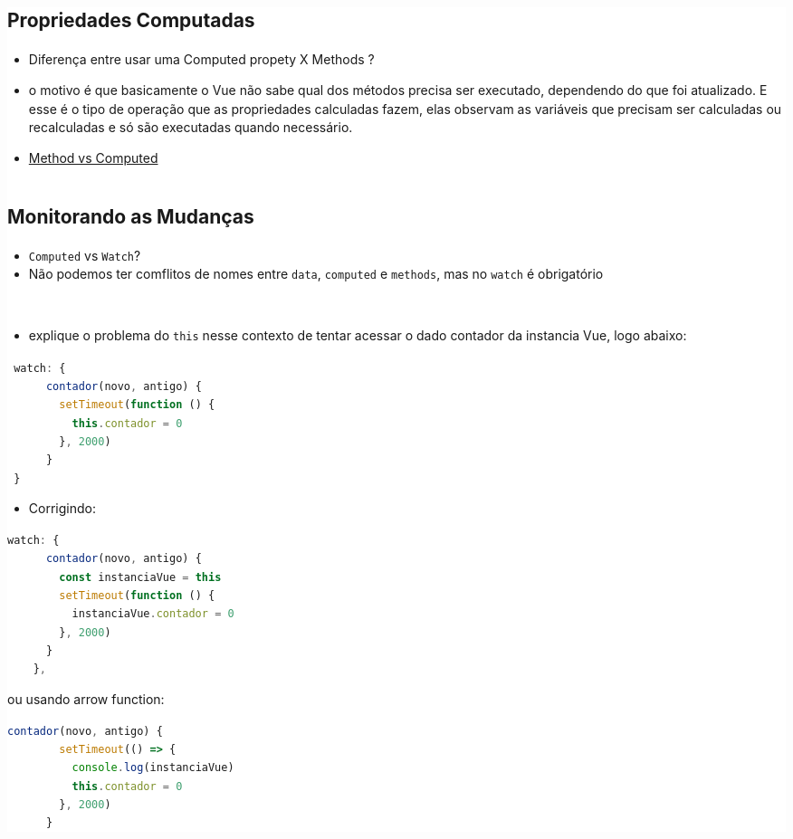 #
## Propriedades Computadas

* Diferença entre usar uma Computed propety X Methods ?

*  o motivo é que basicamente o Vue não sabe qual dos métodos precisa ser executado, dependendo do que foi atualizado. E esse é o tipo de operação que as propriedades calculadas fazem, elas observam as variáveis ​​que precisam ser calculadas ou recalculadas e só são executadas quando necessário.

* [Method vs Computed](https://stackoverflow.com/questions/44350862/method-vs-computed-in-vue)


#
## Monitorando as Mudanças

* `Computed` vs `Watch`?
* Não podemos ter comflitos de nomes entre `data`, `computed` e `methods`, mas no `watch` é obrigatório

<br>

* explique o problema do `this` nesse contexto de tentar acessar o dado contador da instancia Vue, logo abaixo:

```javascript
 watch: {
      contador(novo, antigo) {
        setTimeout(function () {
          this.contador = 0
        }, 2000)
      }
 }
```

* Corrigindo:

```javascript
watch: {
      contador(novo, antigo) {
        const instanciaVue = this
        setTimeout(function () {
          instanciaVue.contador = 0
        }, 2000)
      }
    },
```

ou usando arrow function:

```javascript
contador(novo, antigo) {
        setTimeout(() => {
          console.log(instanciaVue)
          this.contador = 0
        }, 2000)
      }
```
